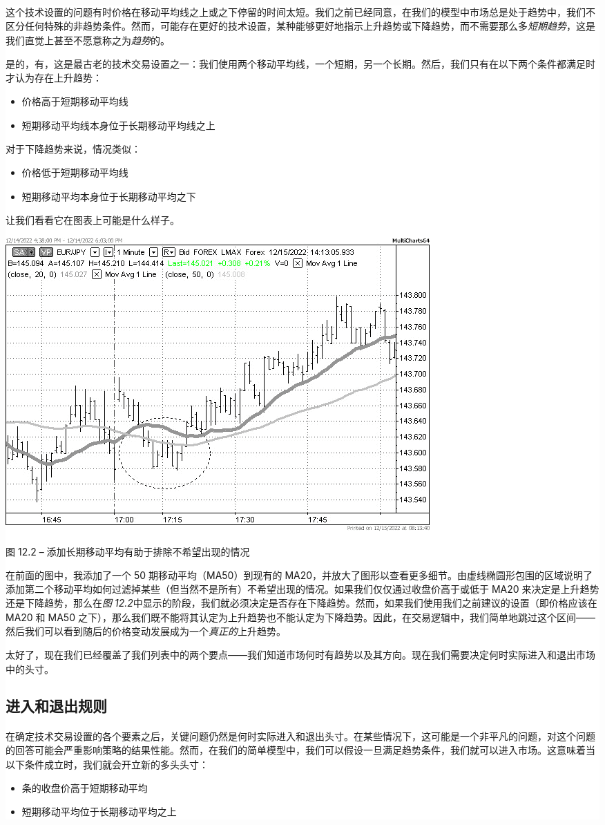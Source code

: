 这个技术设置的问题有时价格在移动平均线之上或之下停留的时间太短。我们之前已经同意，在我们的模型中市场总是处于趋势中，我们不区分任何特殊的非趋势条件。然而，可能存在更好的技术设置，某种能够更好地指示上升趋势或下降趋势，而不需要那么多*短期趋势*，这是我们直觉上甚至不愿意称之为*趋势*的。

是的，有，这是最古老的技术交易设置之一：我们使用两个移动平均线，一个短期，另一个长期。然后，我们只有在以下两个条件都满足时才认为存在上升趋势：

+   价格高于短期移动平均线

+   短期移动平均线本身位于长期移动平均线之上

对于下降趋势来说，情况类似：

+   价格低于短期移动平均线

+   短期移动平均本身位于长期移动平均之下

让我们看看它在图表上可能是什么样子。

![图 12.2 – 添加长期移动平均有助于排除不希望出现的情况](img/B19145_12_02.jpg)

图 12.2 – 添加长期移动平均有助于排除不希望出现的情况

在前面的图中，我添加了一个 50 期移动平均（MA50）到现有的 MA20，并放大了图形以查看更多细节。由虚线椭圆形包围的区域说明了添加第二个移动平均如何过滤掉某些（但当然不是所有）不希望出现的情况。如果我们仅仅通过收盘价高于或低于 MA20 来决定是上升趋势还是下降趋势，那么在*图 12.2*中显示的阶段，我们就必须决定是否存在下降趋势。然而，如果我们使用我们之前建议的设置（即价格应该在 MA20 和 MA50 之下），那么我们既不能将其认定为上升趋势也不能认定为下降趋势。因此，在交易逻辑中，我们简单地跳过这个区间——然后我们可以看到随后的价格变动发展成为一个*真正的*上升趋势。

太好了，现在我们已经覆盖了我们列表中的两个要点——我们知道市场何时有趋势以及其方向。现在我们需要决定何时实际进入和退出市场中的头寸。

## 进入和退出规则

在确定技术交易设置的各个要素之后，关键问题仍然是何时实际进入和退出头寸。在某些情况下，这可能是一个非平凡的问题，对这个问题的回答可能会严重影响策略的结果性能。然而，在我们的简单模型中，我们可以假设一旦满足趋势条件，我们就可以进入市场。这意味着当以下条件成立时，我们就会开立新的多头头寸：

+   条的收盘价高于短期移动平均

+   短期移动平均位于长期移动平均之上
